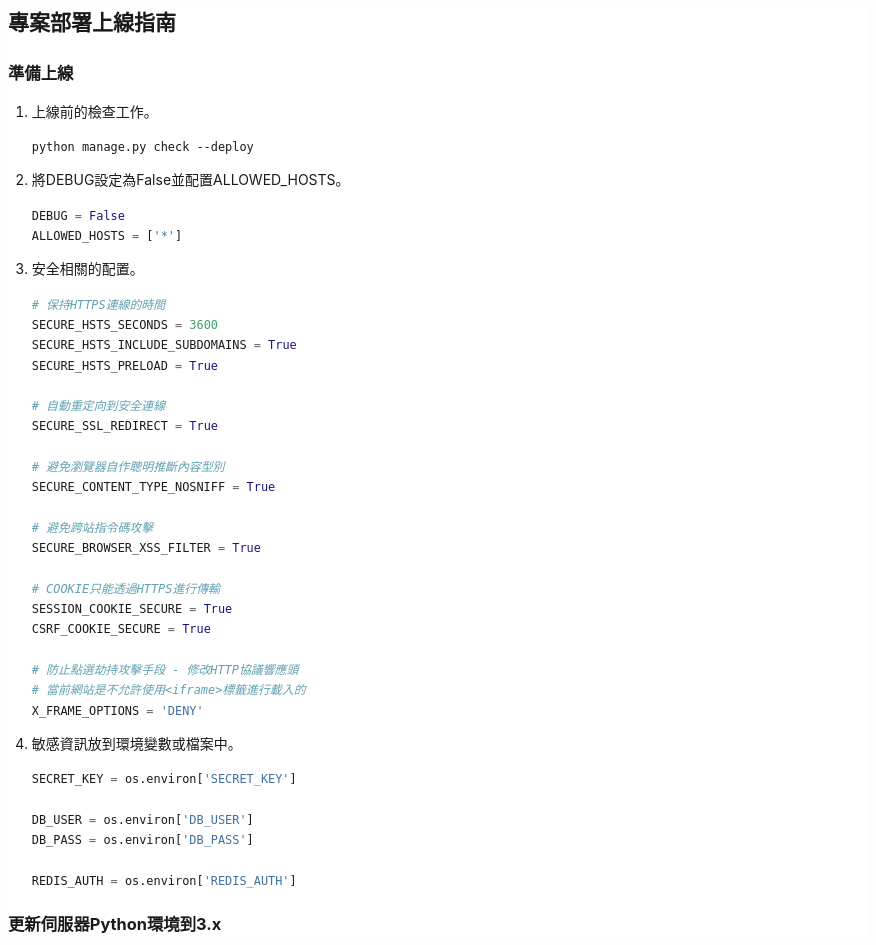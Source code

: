 ## 專案部署上線指南

### 準備上線

1. 上線前的檢查工作。

   ```Shell
   python manage.py check --deploy
   ```

2. 將DEBUG設定為False並配置ALLOWED_HOSTS。

   ```Python
   DEBUG = False
   ALLOWED_HOSTS = ['*']
   ```

3. 安全相關的配置。

   ```Python
   # 保持HTTPS連線的時間
   SECURE_HSTS_SECONDS = 3600
   SECURE_HSTS_INCLUDE_SUBDOMAINS = True
   SECURE_HSTS_PRELOAD = True
   
   # 自動重定向到安全連線
   SECURE_SSL_REDIRECT = True
   
   # 避免瀏覽器自作聰明推斷內容型別
   SECURE_CONTENT_TYPE_NOSNIFF = True
   
   # 避免跨站指令碼攻擊
   SECURE_BROWSER_XSS_FILTER = True
   
   # COOKIE只能透過HTTPS進行傳輸
   SESSION_COOKIE_SECURE = True
   CSRF_COOKIE_SECURE = True
   
   # 防止點選劫持攻擊手段 - 修改HTTP協議響應頭
   # 當前網站是不允許使用<iframe>標籤進行載入的
   X_FRAME_OPTIONS = 'DENY'
   ```

4. 敏感資訊放到環境變數或檔案中。

   ```Python
   SECRET_KEY = os.environ['SECRET_KEY']
   
   DB_USER = os.environ['DB_USER']
   DB_PASS = os.environ['DB_PASS']
   
   REDIS_AUTH = os.environ['REDIS_AUTH']
   ```

### 更新伺服器Python環境到3.x
